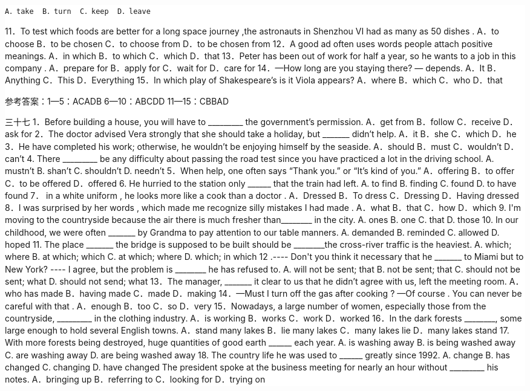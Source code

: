 	A．take	B．turn 	C．keep 	D．leave
11．To test which foods are better for a long space journey ,the astronauts in Shenzhou VI had as many as 50 dishes        .
	A．to choose	B．to be chosen	C．to choose from 	D．to be chosen from 
12．A good ad often uses words        people attach positive meanings.
	A．in which	B．to which	C．which	D．that
13．Peter has been out of work for half a year, so he wants to         a job in this company .
	A．prepare for	B．apply for	C．wait for 	D．care for
14．—How long are you staying there?
	—        depends.
	A．It	B．Anything	C．This	D．Everything
15．In which play of Shakespeare’s is it         Viola appears?
	A．where	B．which	C．who	D．that

参考答案：1—5：ACADB  6—10：ABCDD  11—15：CBBAD  

三十七
1．Before building a house, you will have to _________ the government’s permission.
	A．get from	B．follow	C．receive	D．ask for
2．The doctor advised Vera strongly that she should take a holiday, but _______ didn’t help.
	A．it 	B．she	C．which	D．he
3．He        have completed his work; otherwise, he wouldn’t be enjoying himself by the seaside.
	A．should	B．must	C．wouldn’t	D．can’t
4. There _________ be any difficulty about passing the road test since you have practiced a lot in the driving school.
A. mustn’t  	B. shan’t	C. shouldn’t	D. needn’t
5．When         help, one often says “Thank you.” or “It’s kind of you.”
	A．offering	B．to offer	C．to be offered	D．offered
6. He hurried to the station only ______ that the train had left.
  A. to find              B. finding           C. found           D. to have found
7．       in a white uniform , he looks more like a cook than a doctor .
	A．Dressed 	B．To dress 	C．Dressing 	D．Having dressed 
8．I was surprised by her words , which made me recognize        silly mistakes I had made .
	A．what 	B．that 	C．how 	D．which 
9. I'm moving to the countryside because the air there is much fresher than________ in the city.
A. ones             B. one              C. that               D. those
10. In our childhood, we were often _______ by Grandma to pay attention to our table manners.
A. demanded        B. reminded         C. allowed            D. hoped
11. The place _______ the bridge is supposed to be built should be ________the cross-river traffic is the heaviest.
A. which; where                         B. at which; which
C. at which; where                      D. which; in which
12 .---- Don't you think it necessary that he _______ to Miami but to New York?
---- I agree, but the problem is ________ he has refused to.
A. will not be sent; that                  B. not be sent; that
C. should not be sent; what              D. should not send; what
13．The manager, _______ it clear to us that he didn’t agree with us, left the meeting room.
	 A．who has made	B．having made	C．made	D．making
14．—Must I turn off the gas after cooking ?
    —Of course . You can never be          careful with that .
	A．enough 	B．too 	C．so 	D．very
15．Nowadays, a large number of women, especially those from the countryside, _________ in the clothing industry.
	A．is working 	B．works	C．work	D．worked
16．In the dark forests ________, some large enough to hold several English towns.
	A．stand many lakes		B．lie many lakes
	C．many lakes lie		D．many lakes stand
17.	With more forests being destroyed, huge quantities of good earth ______ each year.
	A. is washing away							B. is being washed away
	C. are washing away							D. are being washed away
18.	The country life he was used to ______ greatly since 1992.
	A. change		B. has changed		C. changing		D. have changed
The president spoke at the business meeting for nearly an hour without _________ his notes.
	A．bringing up	B．referring to 	C．looking for       	 D．trying on